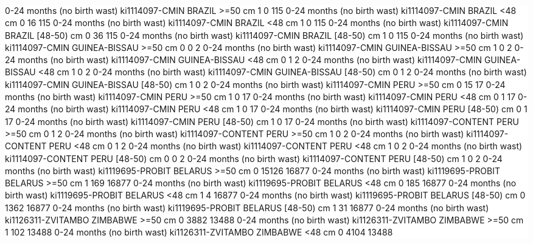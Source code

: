 0-24 months (no birth wast)   ki1114097-CMIN             BRAZIL                         >=50 cm                  1        0     115
0-24 months (no birth wast)   ki1114097-CMIN             BRAZIL                         <48 cm                   0       16     115
0-24 months (no birth wast)   ki1114097-CMIN             BRAZIL                         <48 cm                   1        0     115
0-24 months (no birth wast)   ki1114097-CMIN             BRAZIL                         [48-50) cm               0       36     115
0-24 months (no birth wast)   ki1114097-CMIN             BRAZIL                         [48-50) cm               1        0     115
0-24 months (no birth wast)   ki1114097-CMIN             GUINEA-BISSAU                  >=50 cm                  0        0       2
0-24 months (no birth wast)   ki1114097-CMIN             GUINEA-BISSAU                  >=50 cm                  1        0       2
0-24 months (no birth wast)   ki1114097-CMIN             GUINEA-BISSAU                  <48 cm                   0        1       2
0-24 months (no birth wast)   ki1114097-CMIN             GUINEA-BISSAU                  <48 cm                   1        0       2
0-24 months (no birth wast)   ki1114097-CMIN             GUINEA-BISSAU                  [48-50) cm               0        1       2
0-24 months (no birth wast)   ki1114097-CMIN             GUINEA-BISSAU                  [48-50) cm               1        0       2
0-24 months (no birth wast)   ki1114097-CMIN             PERU                           >=50 cm                  0       15      17
0-24 months (no birth wast)   ki1114097-CMIN             PERU                           >=50 cm                  1        0      17
0-24 months (no birth wast)   ki1114097-CMIN             PERU                           <48 cm                   0        1      17
0-24 months (no birth wast)   ki1114097-CMIN             PERU                           <48 cm                   1        0      17
0-24 months (no birth wast)   ki1114097-CMIN             PERU                           [48-50) cm               0        1      17
0-24 months (no birth wast)   ki1114097-CMIN             PERU                           [48-50) cm               1        0      17
0-24 months (no birth wast)   ki1114097-CONTENT          PERU                           >=50 cm                  0        1       2
0-24 months (no birth wast)   ki1114097-CONTENT          PERU                           >=50 cm                  1        0       2
0-24 months (no birth wast)   ki1114097-CONTENT          PERU                           <48 cm                   0        1       2
0-24 months (no birth wast)   ki1114097-CONTENT          PERU                           <48 cm                   1        0       2
0-24 months (no birth wast)   ki1114097-CONTENT          PERU                           [48-50) cm               0        0       2
0-24 months (no birth wast)   ki1114097-CONTENT          PERU                           [48-50) cm               1        0       2
0-24 months (no birth wast)   ki1119695-PROBIT           BELARUS                        >=50 cm                  0    15126   16877
0-24 months (no birth wast)   ki1119695-PROBIT           BELARUS                        >=50 cm                  1      169   16877
0-24 months (no birth wast)   ki1119695-PROBIT           BELARUS                        <48 cm                   0      185   16877
0-24 months (no birth wast)   ki1119695-PROBIT           BELARUS                        <48 cm                   1        4   16877
0-24 months (no birth wast)   ki1119695-PROBIT           BELARUS                        [48-50) cm               0     1362   16877
0-24 months (no birth wast)   ki1119695-PROBIT           BELARUS                        [48-50) cm               1       31   16877
0-24 months (no birth wast)   ki1126311-ZVITAMBO         ZIMBABWE                       >=50 cm                  0     3882   13488
0-24 months (no birth wast)   ki1126311-ZVITAMBO         ZIMBABWE                       >=50 cm                  1      102   13488
0-24 months (no birth wast)   ki1126311-ZVITAMBO         ZIMBABWE                       <48 cm                   0     4104   13488